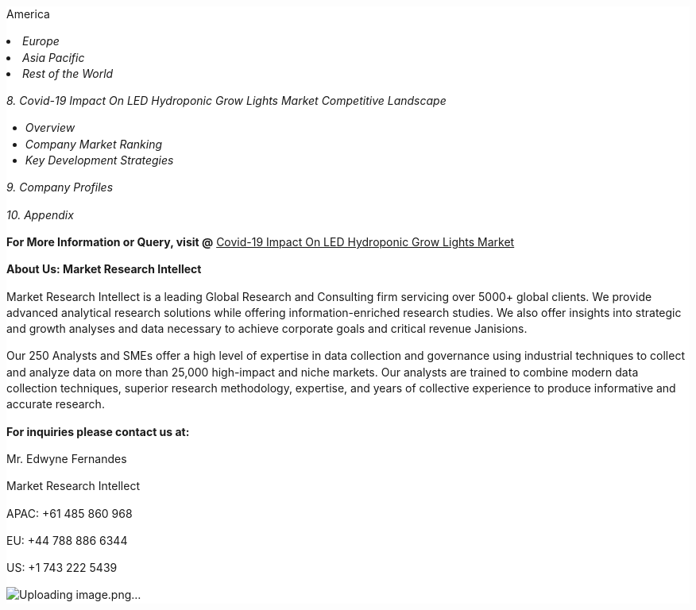 America</span></em></li><li><em><span class="">Europe</span></em></li><li><em><span class="">Asia Pacific</span></em></li><li><em><span class="">Rest of the World</span></em></li></ul><p><em><span class="font-[700]">8. Covid-19 Impact On LED Hydroponic Grow Lights Market Competitive Landscape</span></em></p><ul><li><em><span class="">Overview</span></em></li><li><em><span class="">Company Market Ranking</span></em></li><li><em><span class="">Key Development Strategies</span></em></li></ul><p><em><span class="font-[700]">9. Company Profiles</span></em></p><p><em><span class="font-[700]">10. Appendix</span></em></p><p><span class="font-[700]"><strong>For More Information or Query, visit&nbsp;@</strong>&nbsp;</span><span class="font-[700]"><a href="https://www.marketresearchintellect.com/product/global-covid-19-impact-on-led-hydroponic-grow-lights-market/?utm_source=Linkedin&utm_medium=846" target="_blank" data-tracking-control-name="article-ssr-frontend-pulse_little-text-block" data-tracking-will-navigate="" data-test-link="">Covid-19 Impact On LED Hydroponic Grow Lights Market</a></span></p><p><strong><span class="font-[700]">About Us: Market Research Intellect</span></strong></p><p><span class="">Market Research Intellect is a leading Global Research and Consulting firm servicing over 5000+ global clients. We provide advanced analytical research solutions while offering information-enriched research studies.&nbsp;</span>We also offer insights into strategic and growth analyses and data necessary to achieve corporate goals and critical revenue Janisions.</p><p><span class="">Our 250 Analysts and SMEs offer a high level of expertise in data collection and governance using industrial techniques to collect and analyze data on more than 25,000 high-impact and niche markets. Our analysts are trained to combine modern data collection techniques, superior research methodology, expertise, and years of collective experience to produce informative and accurate research.</span></p><p><strong>For inquiries please contact us at:</strong></p><p>Mr. Edwyne Fernandes</p><p>Market Research Intellect</p><p>APAC: +61 485 860 968</p><p>EU: +44 788 886 6344</p><p>US: +1 743 222 5439</p>
![Uploading image.png…]()
